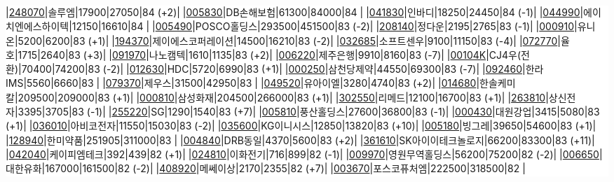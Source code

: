 |[248070](https://finance.daum.net/quotes/A248070)|솔루엠|17900|27050|84 (+2)|
|[005830](https://finance.daum.net/quotes/A005830)|DB손해보험|61300|84000|84 |
|[041830](https://finance.daum.net/quotes/A041830)|인바디|18250|24450|84 (-1)|
|[044990](https://finance.daum.net/quotes/A044990)|에이치엔에스하이텍|12150|16610|84 |
|[005490](https://finance.daum.net/quotes/A005490)|POSCO홀딩스|293500|451500|83 (-2)|
|[208140](https://finance.daum.net/quotes/A208140)|정다운|2195|2765|83 (-1)|
|[000910](https://finance.daum.net/quotes/A000910)|유니온|5200|6200|83 (+1)|
|[194370](https://finance.daum.net/quotes/A194370)|제이에스코퍼레이션|14500|16210|83 (-2)|
|[032685](https://finance.daum.net/quotes/A032685)|소프트센우|9100|11150|83 (-4)|
|[072770](https://finance.daum.net/quotes/A072770)|율호|1715|2640|83 (+3)|
|[091970](https://finance.daum.net/quotes/A091970)|나노캠텍|1610|1135|83 (+2)|
|[006220](https://finance.daum.net/quotes/A006220)|제주은행|9910|8160|83 (-7)|
|[00104K](https://finance.daum.net/quotes/A00104K)|CJ4우(전환)|70400|74200|83 (-2)|
|[012630](https://finance.daum.net/quotes/A012630)|HDC|5720|6990|83 (+1)|
|[000250](https://finance.daum.net/quotes/A000250)|삼천당제약|44550|69300|83 (-7)|
|[092460](https://finance.daum.net/quotes/A092460)|한라IMS|5560|6660|83 |
|[079370](https://finance.daum.net/quotes/A079370)|제우스|31500|42950|83 |
|[049520](https://finance.daum.net/quotes/A049520)|유아이엘|3280|4740|83 (+2)|
|[014680](https://finance.daum.net/quotes/A014680)|한솔케미칼|209500|209000|83 (+1)|
|[000810](https://finance.daum.net/quotes/A000810)|삼성화재|204500|266000|83 (+1)|
|[302550](https://finance.daum.net/quotes/A302550)|리메드|12100|16700|83 (+1)|
|[263810](https://finance.daum.net/quotes/A263810)|상신전자|3395|3705|83 (-1)|
|[255220](https://finance.daum.net/quotes/A255220)|SG|1290|1540|83 (+7)|
|[005810](https://finance.daum.net/quotes/A005810)|풍산홀딩스|27600|36800|83 (-1)|
|[000430](https://finance.daum.net/quotes/A000430)|대원강업|3415|5080|83 (+1)|
|[036010](https://finance.daum.net/quotes/A036010)|아비코전자|11550|15030|83 (-2)|
|[035600](https://finance.daum.net/quotes/A035600)|KG이니시스|12850|13820|83 (+10)|
|[005180](https://finance.daum.net/quotes/A005180)|빙그레|39650|54600|83 (+1)|
|[128940](https://finance.daum.net/quotes/A128940)|한미약품|251905|311000|83 |
|[004840](https://finance.daum.net/quotes/A004840)|DRB동일|4370|5600|83 (+2)|
|[361610](https://finance.daum.net/quotes/A361610)|SK아이이테크놀로지|66200|83300|83 (+11)|
|[042040](https://finance.daum.net/quotes/A042040)|케이피엠테크|392|439|82 (+1)|
|[024810](https://finance.daum.net/quotes/A024810)|이화전기|716|899|82 (-1)|
|[009970](https://finance.daum.net/quotes/A009970)|영원무역홀딩스|56200|75200|82 (-2)|
|[006650](https://finance.daum.net/quotes/A006650)|대한유화|167000|161500|82 (-2)|
|[408920](https://finance.daum.net/quotes/A408920)|메쎄이상|2170|2355|82 (+7)|
|[003670](https://finance.daum.net/quotes/A003670)|포스코퓨처엠|222500|318500|82 |